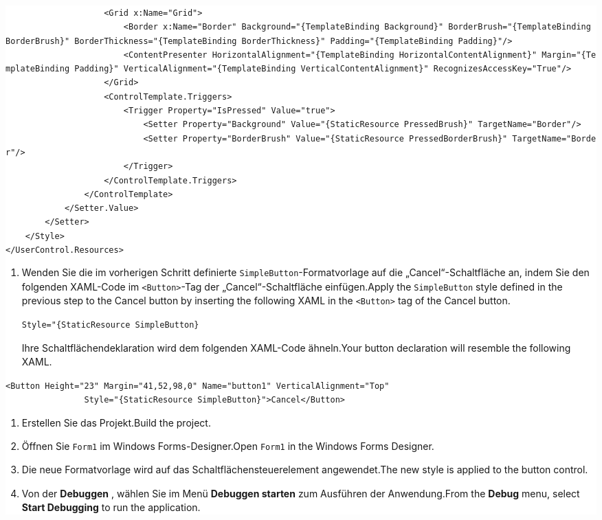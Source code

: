 ```xaml  
                    <Grid x:Name="Grid">  
                        <Border x:Name="Border" Background="{TemplateBinding Background}" BorderBrush="{TemplateBinding BorderBrush}" BorderThickness="{TemplateBinding BorderThickness}" Padding="{TemplateBinding Padding}"/>  
                        <ContentPresenter HorizontalAlignment="{TemplateBinding HorizontalContentAlignment}" Margin="{TemplateBinding Padding}" VerticalAlignment="{TemplateBinding VerticalContentAlignment}" RecognizesAccessKey="True"/>  
                    </Grid>  
                    <ControlTemplate.Triggers>  
                        <Trigger Property="IsPressed" Value="true">  
                            <Setter Property="Background" Value="{StaticResource PressedBrush}" TargetName="Border"/>  
                            <Setter Property="BorderBrush" Value="{StaticResource PressedBorderBrush}" TargetName="Border"/>  
                        </Trigger>  
                    </ControlTemplate.Triggers>  
                </ControlTemplate>  
            </Setter.Value>  
        </Setter>  
    </Style>  
</UserControl.Resources>  
```  
  
1.  <span data-ttu-id="e0695-143">Wenden Sie die im vorherigen Schritt definierte `SimpleButton`-Formatvorlage auf die „Cancel“-Schaltfläche an, indem Sie den folgenden XAML-Code im `<Button>`-Tag der „Cancel“-Schaltfläche einfügen.</span><span class="sxs-lookup"><span data-stu-id="e0695-143">Apply the `SimpleButton` style defined in the previous step to the Cancel button by inserting the following XAML in the `<Button>` tag of the Cancel button.</span></span>  
  
    ```  
    Style="{StaticResource SimpleButton}  
    ```  
  
     <span data-ttu-id="e0695-144">Ihre Schaltflächendeklaration wird dem folgenden XAML-Code ähneln.</span><span class="sxs-lookup"><span data-stu-id="e0695-144">Your button declaration will resemble the following XAML.</span></span>  
  
```xaml  
<Button Height="23" Margin="41,52,98,0" Name="button1" VerticalAlignment="Top"  
                Style="{StaticResource SimpleButton}">Cancel</Button>  
```  
  
1.  <span data-ttu-id="e0695-145">Erstellen Sie das Projekt.</span><span class="sxs-lookup"><span data-stu-id="e0695-145">Build the project.</span></span>  
  
2.  <span data-ttu-id="e0695-146">Öffnen Sie `Form1` im Windows Forms-Designer.</span><span class="sxs-lookup"><span data-stu-id="e0695-146">Open `Form1` in the Windows Forms Designer.</span></span>  
  
3.  <span data-ttu-id="e0695-147">Die neue Formatvorlage wird auf das Schaltflächensteuerelement angewendet.</span><span class="sxs-lookup"><span data-stu-id="e0695-147">The new style is applied to the button control.</span></span>  
  
4.  <span data-ttu-id="e0695-148">Von der **Debuggen** , wählen Sie im Menü **Debuggen starten** zum Ausführen der Anwendung.</span><span class="sxs-lookup"><span data-stu-id="e0695-148">From the **Debug** menu, select **Start Debugging** to run the application.</span></span>  
  